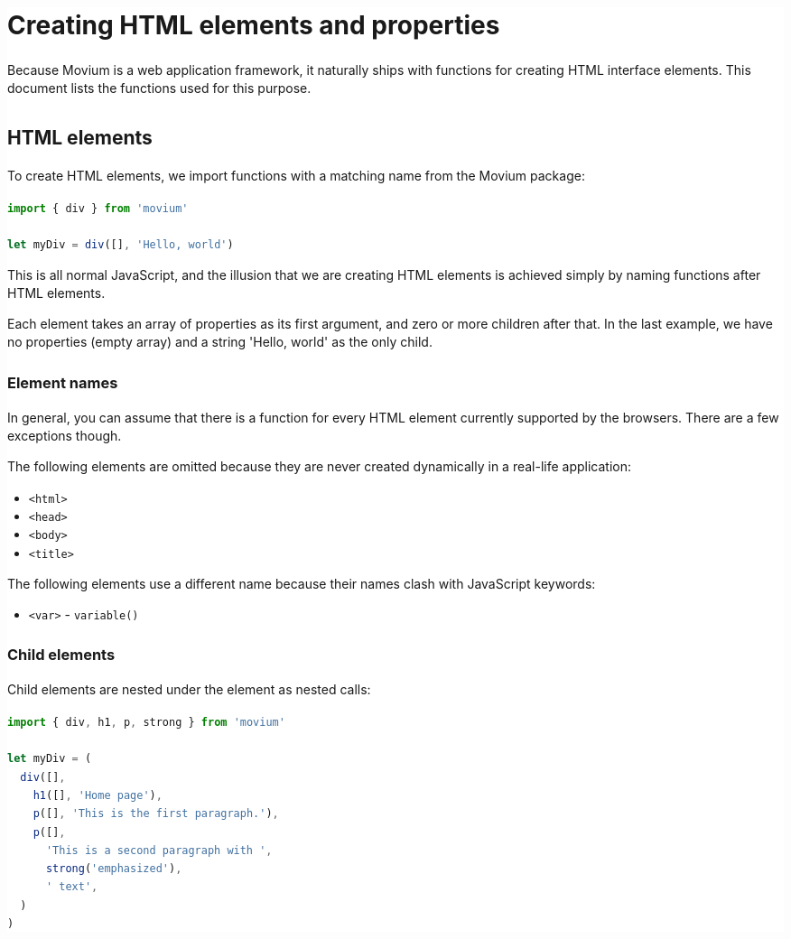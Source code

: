 # Creating HTML elements and properties

Because Movium is a web application framework, it naturally ships with functions
for creating HTML interface elements. This document lists the functions used for
this purpose.

## HTML elements

To create HTML elements, we import functions with a matching name from the
Movium package:

```javascript
import { div } from 'movium'

let myDiv = div([], 'Hello, world')
```

This is all normal JavaScript, and the illusion that we are creating HTML
elements is achieved simply by naming functions after HTML elements.

Each element takes an array of properties as its first argument, and zero or
more children after that. In the last example, we have no properties (empty
array) and a string 'Hello, world' as the only child.

### Element names

In general, you can assume that there is a function for every HTML element
currently supported by the browsers. There are a few exceptions though.

The following elements are omitted because they are never created dynamically in
a real-life application:

- `<html>`
- `<head>`
- `<body>`
- `<title>`

The following elements use a different name because their names clash with
JavaScript keywords:

- `<var>` - `variable()`

### Child elements

Child elements are nested under the element as nested calls:

```javascript
import { div, h1, p, strong } from 'movium'

let myDiv = (
  div([],
    h1([], 'Home page'),
    p([], 'This is the first paragraph.'),
    p([], 
      'This is a second paragraph with ',
      strong('emphasized'),
      ' text',
  )
)
```
